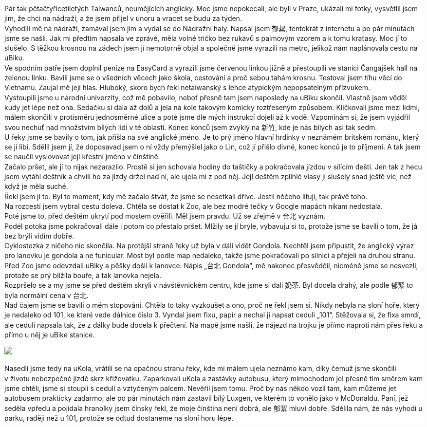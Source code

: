 Pár tak pětačtyřicetiletých Taiwanců, neumějících anglicky. Moc jsme nepokecali, ale byli v Praze, ukázali mi fotky, vysvětlil jsem jim, že chci na nádraží, a že jsem přijel v únoru a vracet se budu za týden.<br>
Vyhodili mě na nádraží, zamával jsem jim a vydal se do Nádražní haly. Napsal jsem 郁絜, tentokrát z internetu a po pár minutách jsme se našli. Jak mi předtím napsala ve zprávě, měla volné tričko bez rukávů s palmovým vzorem a k tomu kraťasy. Moc jí to slušelo. S těžkou krosnou na zádech jsem jí nemotorně objal a společně jsme vyrazili na metro, jelikož nám naplánovala cestu na uBiku.<br>
Ve spodním patře jsem doplnil peníze na EasyCard a vyrazili jsme červenou linkou jižně a přestoupili ve stanici Čangajšek hall na zelenou linku. Bavili jsme se o všedních věcech jako škola, cestování a proč sebou tahám krosnu. Testoval jsem tíhu věcí do Vietnamu. 
Zaujal mě její hlas. Hluboký, skoro bych řekl netaiwanský s lehce atypickým nepopsatelným přízvukem.<br>
Vystoupili jsme u národní univerzity, což mě pobavilo, neboť přesně tam jsem naposledy na uBiku skončil. Vlastně jsem věděl kudy jet lépe než ona. 
Sedačku si dala až dolů a jela na kole takovým komicky roztřeseným způsobem. Kličkovali jsme mezi lidmi, málem skončili v protisměru jednosměrné ulice a poté jsme dle mých instrukcí dojeli až k vodě. Vzpomínám si, že jsem vyjádřil svou nechuť nad množstvím bílých lidí v té oblasti. Konec konců jsem zvyklý na 新竹, kde je nás bílých asi tak sedm.<br>
U řeky jsme se bavily o tom, jak přišla na své anglické jméno. Je to prý jméno hlavní hrdinky v neznámém britském románu, který se jí líbí. Sdělil jsem jí, že doposavad jsem o ní vždy přemýšlel jako o Lin, což jí přišlo divné, konec konců je to příjmení. A tak jsem se naučil vyslovovat její křestní jméno v čínštině.<br>
Začalo pršet, ale jí to nijak nezarazilo. Prostě si jen schovala hodiny do taštičky a pokračovala jízdou v sílícím dešti. Jen tak z hecu jsem vytáhl deštník a chvíli ho za jízdy držel nad ní, ale ujela mi z pod něj. Její deštěm zplihlé vlasy jí slušely snad ještě víc, než když je měla suché.<br>
Řekl jsem jí to. Byl to moment, kdy mě začalo štvát, že jsme se nesetkali dříve. Jestli něčeho lituji, tak právě toho.<br>
Na rozcestí jsem vybral cestu doleva. Chtěla se dostat k Zoo, ale bez modré tečky v Google mapách nikam nedostala.<br>
Poté jsme to, před deštěm ukrytí pod mostem ověřili. Měl jsem pravdu. Už se zřejmě v 台北 vyznám.<br>
Podél potoka jsme pokračovali dále i potom co přestalo pršet. Mlžily se jí brýle, vybavuju si to, protože jsme se bavili o tom, že já bez brýlí vidím dobře.<br>
Cyklostezka z ničeho nic skončila. Na protější straně řeky už byla v dáli vidět Gondola. Nechtěl jsem připustit, že anglický výraz pro lanovku je gondola a ne funicular. Most byl podle map nedaleko, takže jsme pokračovali po silnici a přejeli na druhou stranu. Před Zoo jsme odevzdali uBiky a pěšky došli k lanovce. Nápis „台北 Gondola“, mě nakonec přesvědčil, nicméně jsme se nesvezli, protože se prý blížila bouře, a tak lanovka nejela.<br>
Rozpršelo se a my jsme se před deštěm skryli v návštěvnickém centru, kde jsme si dali 奶茶. Byl docela drahý, ale podle 郁絜 to byla normální cena v 台北.<br>
Nad čajem jsme se bavili o mém stopování. Chtěla to taky vyzkoušet a ono, proč ne řekl jsem si. Nikdy nebyla na sloní hoře, který je nedaleko od 101, ke které vede dálnice číslo 3. Vyndal jsem fixu, papír a nechal ji napsat ceduli „101“. Stěžovala si, že fixa smrdí, ale ceduli napsala tak, že z dálky bude docela k přečtení. Na mapě jsme našli, že nájezd na trojku je přímo naproti nám přes řeku a přímo u něj je uBike stanice.

<a href="../images/2018_june/23_1.jpg" target="_blank"><img src="../images/thumbnails/2018_june/23_1.jpg"></a>

Nasedli jsme tedy na uKola, vrátili se na opačnou stranu řeky, kde mi málem ujela neznámo kam, díky čemuž jsme skončili v životu nebezpečné jízdě skrz křižovatku. Zaparkovali uKola a zastávky autobusu, který mimochodem jel přesně tím směrem kam jsme chtěli, jsme si stoupli s cedulí a vztyčeným palcem. Nevěřil jsem tomu. Proč by nás někdo vozil tam, kam můžeme jet autobusem prakticky zadarmo, ale po pár minutách nám zastavil bílý Luxgen, ve kterém to vonělo jako v McDonaldu. Paní, jež seděla vpředu a pojídala hranolky jsem čínsky řekl, že moje čínština není dobrá, ale 郁絜 mluví dobře. Sdělila nám, že nás vyhodí u parku, raději než u 101, protože se odtud dostaneme na sloní horu lépe.

